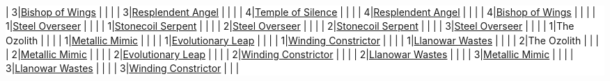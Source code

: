 |                    3|[Bishop of Wings](http://gatherer.wizards.com/Pages/Card/Details.aspx?multiverseid=466762)               |                     |                                                                                                        |
|                    3|[Resplendent Angel](http://gatherer.wizards.com/Pages/Card/Details.aspx?multiverseid=447170)             |                     |                                                                                                        |
|                    4|[Temple of Silence](http://gatherer.wizards.com/Pages/Card/Details.aspx?multiverseid=373522)             |                     |                                                                                                        |
|                    4|[Resplendent Angel](http://gatherer.wizards.com/Pages/Card/Details.aspx?multiverseid=447170)             |                     |                                                                                                        |
|                    4|[Bishop of Wings](http://gatherer.wizards.com/Pages/Card/Details.aspx?multiverseid=466762)               |                     |                                                                                                        |
|                    1|[Steel Overseer](http://gatherer.wizards.com/Pages/Card/Details.aspx?multiverseid=222714)                |                     |                                                                                                        |
|                    1|[Stonecoil Serpent](http://gatherer.wizards.com/Pages/Card/Details.aspx?multiverseid=473197)             |                     |                                                                                                        |
|                    2|[Steel Overseer](http://gatherer.wizards.com/Pages/Card/Details.aspx?multiverseid=222714)                |                     |                                                                                                        |
|                    2|[Stonecoil Serpent](http://gatherer.wizards.com/Pages/Card/Details.aspx?multiverseid=473197)             |                     |                                                                                                        |
|                    3|[Steel Overseer](http://gatherer.wizards.com/Pages/Card/Details.aspx?multiverseid=222714)                |                     |                                                                                                        |
|                    1|The Ozolith                                                                                              |                     |                                                                                                        |
|                    1|[Metallic Mimic](http://gatherer.wizards.com/Pages/Card/Details.aspx?multiverseid=423831)                |                     |                                                                                                        |
|                    1|[Evolutionary Leap](http://gatherer.wizards.com/Pages/Card/Details.aspx?multiverseid=398573)             |                     |                                                                                                        |
|                    1|[Winding Constrictor](http://gatherer.wizards.com/Pages/Card/Details.aspx?multiverseid=423807)           |                     |                                                                                                        |
|                    1|[Llanowar Wastes](http://gatherer.wizards.com/Pages/Card/Details.aspx?multiverseid=129627)               |                     |                                                                                                        |
|                    2|The Ozolith                                                                                              |                     |                                                                                                        |
|                    2|[Metallic Mimic](http://gatherer.wizards.com/Pages/Card/Details.aspx?multiverseid=423831)                |                     |                                                                                                        |
|                    2|[Evolutionary Leap](http://gatherer.wizards.com/Pages/Card/Details.aspx?multiverseid=398573)             |                     |                                                                                                        |
|                    2|[Winding Constrictor](http://gatherer.wizards.com/Pages/Card/Details.aspx?multiverseid=423807)           |                     |                                                                                                        |
|                    2|[Llanowar Wastes](http://gatherer.wizards.com/Pages/Card/Details.aspx?multiverseid=129627)               |                     |                                                                                                        |
|                    3|[Metallic Mimic](http://gatherer.wizards.com/Pages/Card/Details.aspx?multiverseid=423831)                |                     |                                                                                                        |
|                    3|[Llanowar Wastes](http://gatherer.wizards.com/Pages/Card/Details.aspx?multiverseid=129627)               |                     |                                                                                                        |
|                    3|[Winding Constrictor](http://gatherer.wizards.com/Pages/Card/Details.aspx?multiverseid=423807)           |                     |                                                                                                        |